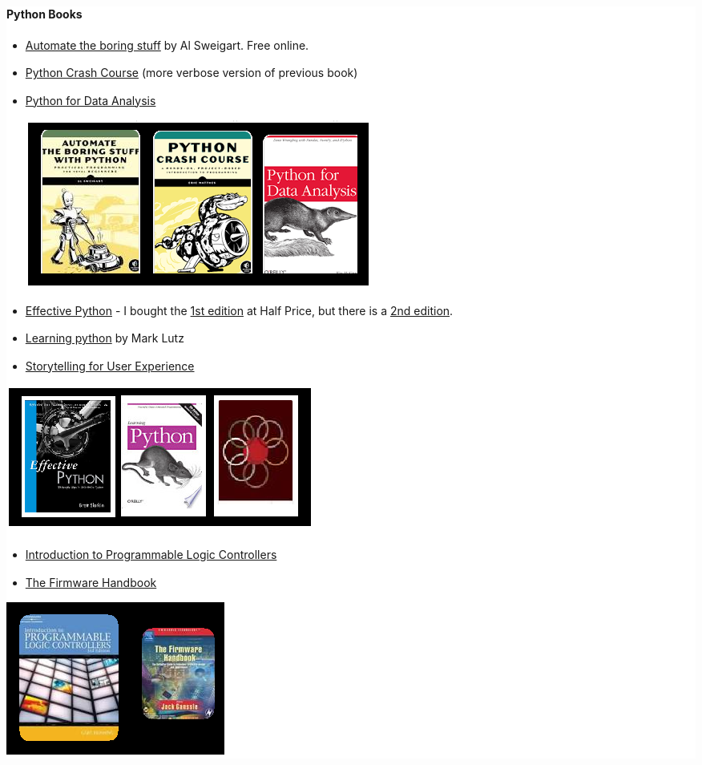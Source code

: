 #### Python Books

* [Automate the boring stuff](https://automatetheboringstuff.com/) by Al Sweigart. Free online.

* [Python Crash Course](https://ehmatthes.github.io/pcc/) (more verbose version of previous book)

* [Python for Data Analysis](https://www.google.com/books/edition/Python_for_Data_Analysis/UiM3DwAAQBAJ?hl=en&gbpv=1&dq=python+for+data+analysis&printsec=frontcover) 

  <img src="images/pythonCrashCourse.png">

* [Effective Python](https://effectivepython.com/) - I bought the [1st edition](https://effectivepython.com/first-edition) at Half Price, but there is a [2nd edition](https://effectivepython.com/). 

* [Learning python](https://www.google.com/books/edition/Learning_Python/4pgQfXQvekcC?hl=en&gbpv=1&dq=learning+python&printsec=frontcover) by Mark Lutz

* [Storytelling for User Experience](https://rosenfeldmedia.com/books/storytelling-for-user-experience/)

<img src="images/effectivePython.png">

* [Introduction to Programmable Logic Controllers](https://www.google.com/books/edition/Introduction_to_Programmable_Logic_Contr/M4-eAwAAQBAJ?hl=en&gbpv=1&dq=introduction+to+programmable+logic+controllers&printsec=frontcover)

* [The Firmware Handbook](https://www.google.com/books/edition/The_Firmware_Handbook/ERc_AHIyuTsC?hl=en&gbpv=0)

<img src="images/plcs.png">
